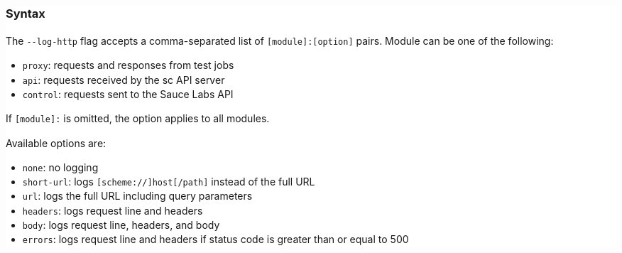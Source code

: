 ### Syntax

The `--log-http` flag accepts a comma-separated list of `[module]:[option]` pairs.
Module can be one of the following:

* `proxy`: requests and responses from test jobs
* `api`: requests received by the sc API server
* `control`: requests sent to the Sauce Labs API

If `[module]:` is omitted, the option applies to all modules.

Available options are:

* `none`: no logging
* `short-url`: logs `[scheme://]host[/path]` instead of the full URL
* `url`: logs the full URL including query parameters
* `headers`: logs request line and headers
* `body`: logs request line, headers, and body
* `errors`: logs request line and headers if status code is greater than or equal to 500